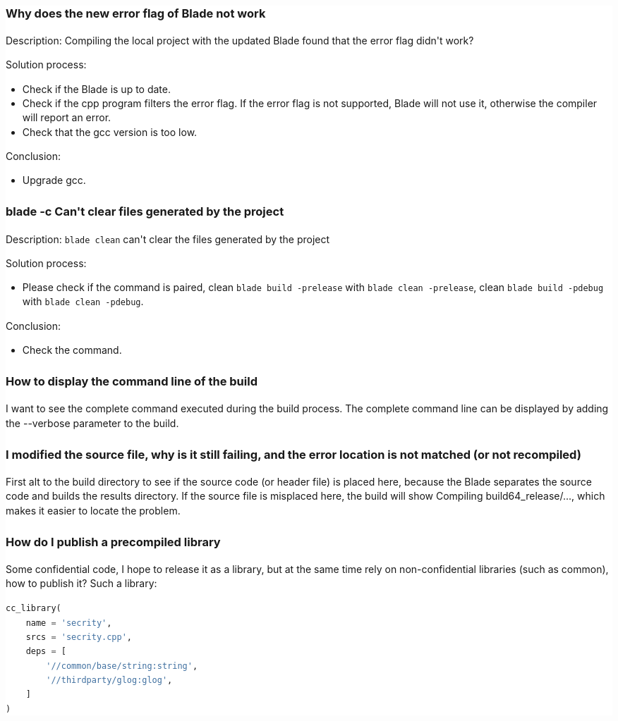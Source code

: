 ### Why does the new error flag of Blade not work ###

Description:
Compiling the local project with the updated Blade found that the error flag didn't work?

Solution process:

- Check if the Blade is up to date.
- Check if the cpp program filters the error flag. If the error flag is not supported, Blade will not use it, otherwise the compiler will report an error.
- Check that the gcc version is too low.

Conclusion:

- Upgrade gcc.

### blade -c Can't clear files generated by the project ###

Description:
`blade clean` can't clear the files generated by the project

Solution process:

- Please check if the command is paired, clean `blade build -prelease` with `blade clean -prelease`, clean `blade build -pdebug` with `blade clean -pdebug`.

Conclusion:

- Check the command.

### How to display the command line of the build ###

I want to see the complete command executed during the build process.
The complete command line can be displayed by adding the --verbose parameter to the build.

### I modified the source file, why is it still failing, and the error location is not matched (or not recompiled) ###

First alt to the build directory to see if the source code (or header file) is placed here, because the Blade separates the source code and builds the results directory.
If the source file is misplaced here, the build will show Compiling build64_release/..., which makes it easier to locate the problem.

### How do I publish a precompiled library ###

Some confidential code, I hope to release it as a library, but at the same time rely on non-confidential libraries (such as common), how to publish it?
Such a library:

```python
cc_library(
    name = 'secrity',
    srcs = 'secrity.cpp',
    deps = [
        '//common/base/string:string',
        '//thirdparty/glog:glog',
    ]
)
```
